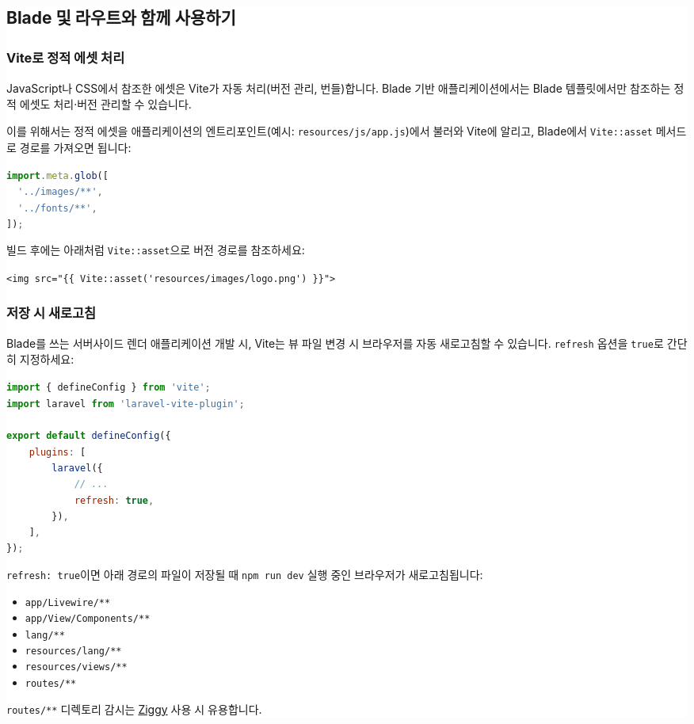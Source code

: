 <a name="working-with-blade-and-routes"></a>
## Blade 및 라우트와 함께 사용하기

<a name="blade-processing-static-assets"></a>
### Vite로 정적 에셋 처리

JavaScript나 CSS에서 참조한 에셋은 Vite가 자동 처리(버전 관리, 번들)합니다. Blade 기반 애플리케이션에서는 Blade 템플릿에서만 참조하는 정적 에셋도 처리·버전 관리할 수 있습니다.

이를 위해서는 정적 에셋을 애플리케이션의 엔트리포인트(예시: `resources/js/app.js`)에서 불러와 Vite에 알리고, Blade에서 `Vite::asset` 메서드로 경로를 가져오면 됩니다:

```js
import.meta.glob([
  '../images/**',
  '../fonts/**',
]);
```

빌드 후에는 아래처럼 `Vite::asset`으로 버전 경로를 참조하세요:

```blade
<img src="{{ Vite::asset('resources/images/logo.png') }}">
```

<a name="blade-refreshing-on-save"></a>
### 저장 시 새로고침

Blade를 쓰는 서버사이드 렌더 애플리케이션 개발 시, Vite는 뷰 파일 변경 시 브라우저를 자동 새로고침할 수 있습니다. `refresh` 옵션을 `true`로 간단히 지정하세요:

```js
import { defineConfig } from 'vite';
import laravel from 'laravel-vite-plugin';

export default defineConfig({
    plugins: [
        laravel({
            // ...
            refresh: true,
        }),
    ],
});
```

`refresh: true`이면 아래 경로의 파일이 저장될 때 `npm run dev` 실행 중인 브라우저가 새로고침됩니다:

- `app/Livewire/**`
- `app/View/Components/**`
- `lang/**`
- `resources/lang/**`
- `resources/views/**`
- `routes/**`

`routes/**` 디렉토리 감시는 [Ziggy](https://github.com/tighten/ziggy) 사용 시 유용합니다.
